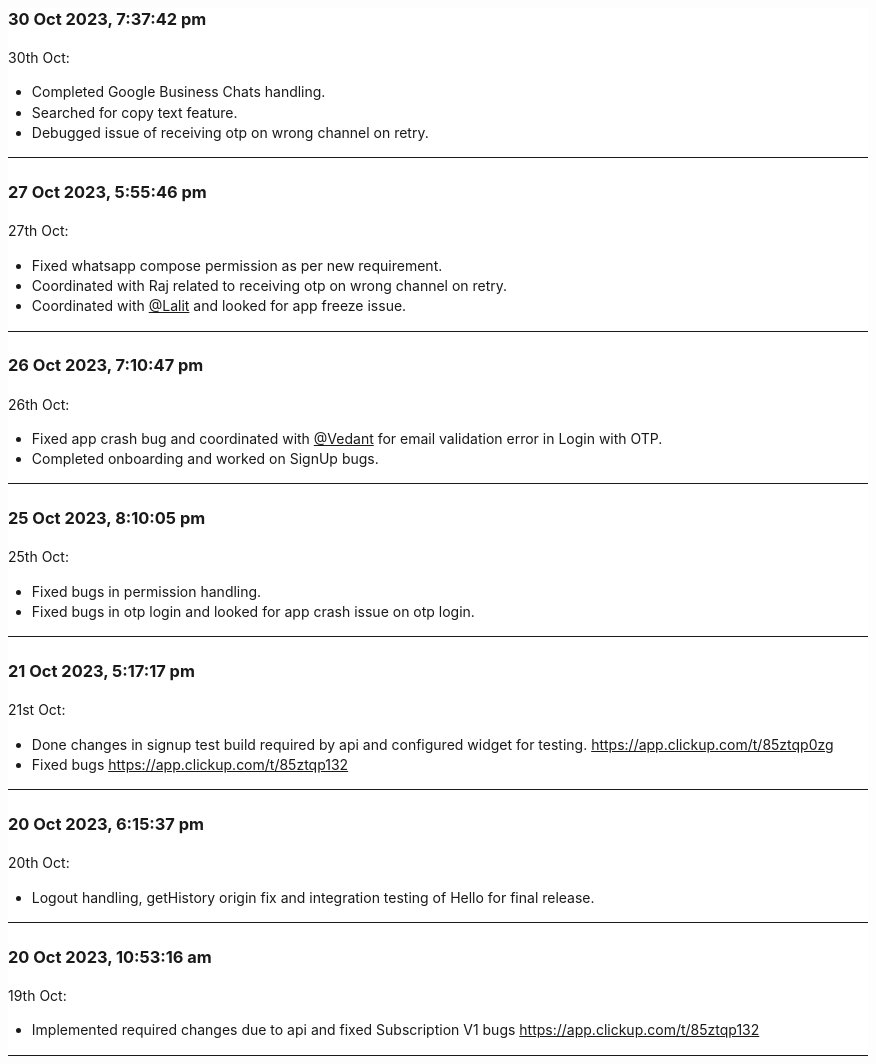 ### 30 Oct 2023, 7:37:42 pm
30th Oct:

- Completed Google Business Chats handling.
- Searched for copy text feature.
- Debugged issue of receiving otp on wrong channel on retry.

---
### 27 Oct 2023, 5:55:46 pm
27th Oct:

- Fixed whatsapp compose permission as per new requirement.
- Coordinated with Raj related to receiving otp on wrong channel on retry.
- Coordinated with ﻿[@Lalit](MENTION-aHdtS3FvSGZCekE1b3VEVQ==)﻿ and looked for app freeze issue.

---
### 26 Oct 2023, 7:10:47 pm
26th Oct:

- Fixed app crash bug and coordinated with ﻿[@Vedant](MENTION-UldoSXRMdHlPNERaVHR5eg==)﻿ for email validation error in Login with OTP.
- Completed onboarding and worked on SignUp bugs.

---
### 25 Oct 2023, 8:10:05 pm
25th Oct:

- Fixed bugs in permission handling.
- Fixed bugs in otp login and looked for app crash issue on otp login.

---
### 21 Oct 2023, 5:17:17 pm
21st Oct: 

- Done changes in signup test build required by api and configured widget for testing. https://app.clickup.com/t/85ztqp0zg
- Fixed bugs https://app.clickup.com/t/85ztqp132

---
### 20 Oct 2023, 6:15:37 pm
20th Oct:

- Logout handling, getHistory origin fix and integration testing of Hello for final release.

---
### 20 Oct 2023, 10:53:16 am
19th Oct:

- Implemented required changes due to api and fixed Subscription V1 bugs https://app.clickup.com/t/85ztqp132

---